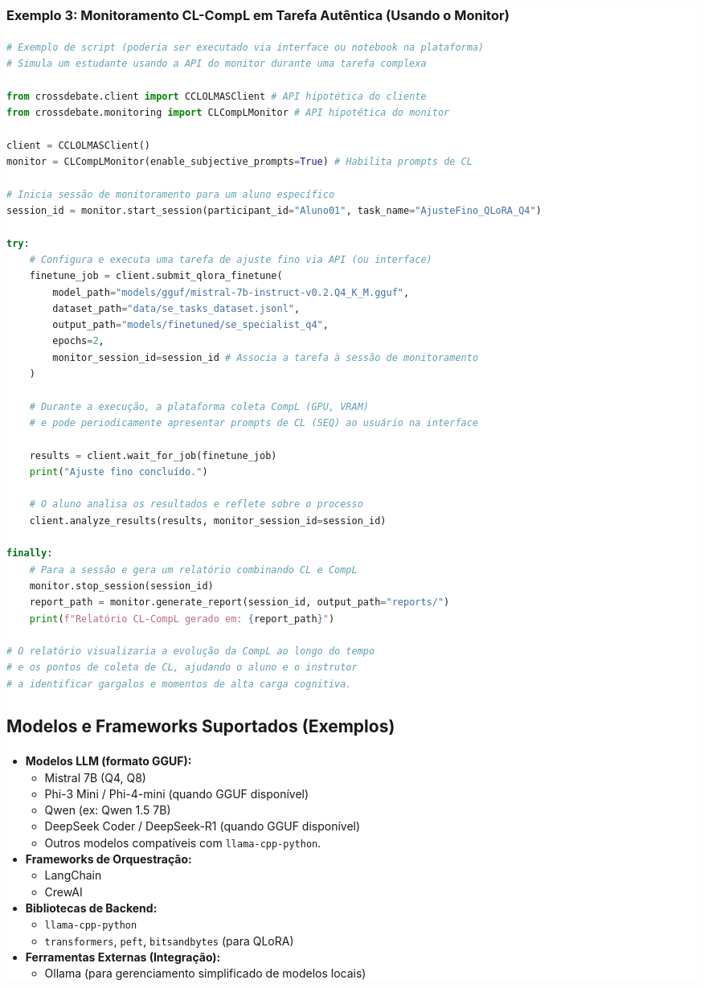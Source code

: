 ### Exemplo 3: Monitoramento CL-CompL em Tarefa Autêntica (Usando o Monitor)

```python
# Exemplo de script (poderia ser executado via interface ou notebook na plataforma)
# Simula um estudante usando a API do monitor durante uma tarefa complexa

from crossdebate.client import CCLOLMASClient # API hipotética do cliente
from crossdebate.monitoring import CLCompLMonitor # API hipotética do monitor

client = CCLOLMASClient()
monitor = CLCompLMonitor(enable_subjective_prompts=True) # Habilita prompts de CL

# Inicia sessão de monitoramento para um aluno específico
session_id = monitor.start_session(participant_id="Aluno01", task_name="AjusteFino_QLoRA_Q4")

try:
    # Configura e executa uma tarefa de ajuste fino via API (ou interface)
    finetune_job = client.submit_qlora_finetune(
        model_path="models/gguf/mistral-7b-instruct-v0.2.Q4_K_M.gguf",
        dataset_path="data/se_tasks_dataset.jsonl",
        output_path="models/finetuned/se_specialist_q4",
        epochs=2,
        monitor_session_id=session_id # Associa a tarefa à sessão de monitoramento
    )

    # Durante a execução, a plataforma coleta CompL (GPU, VRAM)
    # e pode periodicamente apresentar prompts de CL (SEQ) ao usuário na interface

    results = client.wait_for_job(finetune_job)
    print("Ajuste fino concluído.")

    # O aluno analisa os resultados e reflete sobre o processo
    client.analyze_results(results, monitor_session_id=session_id)

finally:
    # Para a sessão e gera um relatório combinando CL e CompL
    monitor.stop_session(session_id)
    report_path = monitor.generate_report(session_id, output_path="reports/")
    print(f"Relatório CL-CompL gerado em: {report_path}")

# O relatório visualizaria a evolução da CompL ao longo do tempo
# e os pontos de coleta de CL, ajudando o aluno e o instrutor
# a identificar gargalos e momentos de alta carga cognitiva.
```

## Modelos e Frameworks Suportados (Exemplos)

-   **Modelos LLM (formato GGUF):**
    *   Mistral 7B (Q4, Q8)
    *   Phi-3 Mini / Phi-4-mini (quando GGUF disponível)
    *   Qwen (ex: Qwen 1.5 7B)
    *   DeepSeek Coder / DeepSeek-R1 (quando GGUF disponível)
    *   Outros modelos compatíveis com `llama-cpp-python`.
-   **Frameworks de Orquestração:**
    *   LangChain
    *   CrewAI
-   **Bibliotecas de Backend:**
    *   `llama-cpp-python`
    *   `transformers`, `peft`, `bitsandbytes` (para QLoRA)
-   **Ferramentas Externas (Integração):**
    *   Ollama (para gerenciamento simplificado de modelos locais)
